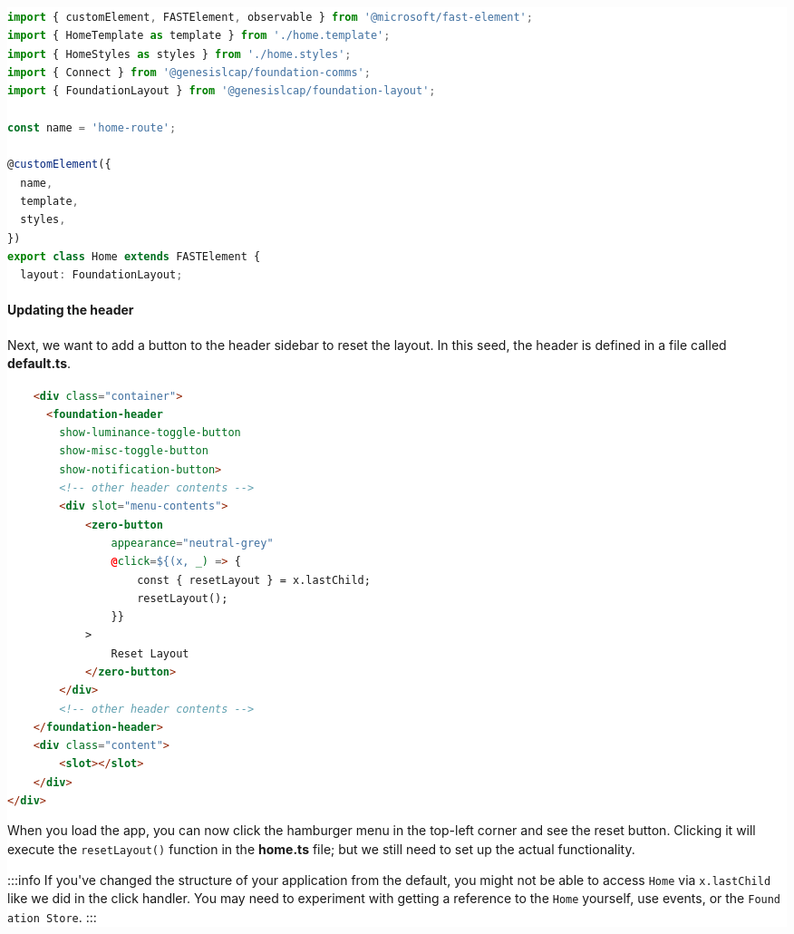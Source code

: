 ```typescript {5,15} title='home.ts'
import { customElement, FASTElement, observable } from '@microsoft/fast-element';
import { HomeTemplate as template } from './home.template';
import { HomeStyles as styles } from './home.styles';
import { Connect } from '@genesislcap/foundation-comms';
import { FoundationLayout } from '@genesislcap/foundation-layout';

const name = 'home-route';

@customElement({
  name,
  template,
  styles,
})
export class Home extends FASTElement {
  layout: FoundationLayout;
```

#### Updating the header

Next, we want to add a button to the header sidebar to reset the layout. In this seed, the header is defined in a file called **default.ts**.

```html {7-17} title='default.ts'
    <div class="container">
      <foundation-header 
        show-luminance-toggle-button
        show-misc-toggle-button
        show-notification-button>
		<!-- other header contents -->
		<div slot="menu-contents">
			<zero-button
				appearance="neutral-grey"
				@click=${(x, _) => {
					const { resetLayout } = x.lastChild;
					resetLayout();
				}}
			>
				Reset Layout
			</zero-button>
		</div>
		<!-- other header contents -->
	</foundation-header>
	<div class="content">
		<slot></slot>
	</div>
</div>
```

When you load the app, you can now click the hamburger menu in the top-left corner and see the reset button. Clicking it will execute the `resetLayout()` function in the **home.ts** file; but we still need to set up the actual functionality.

:::info
If you've changed the structure of your application from the default, you might not be able to access `Home` via `x.lastChild` like we did in the click handler. You may need to experiment with getting a reference to the `Home` yourself, use events, or the `Foundation Store`.
:::
